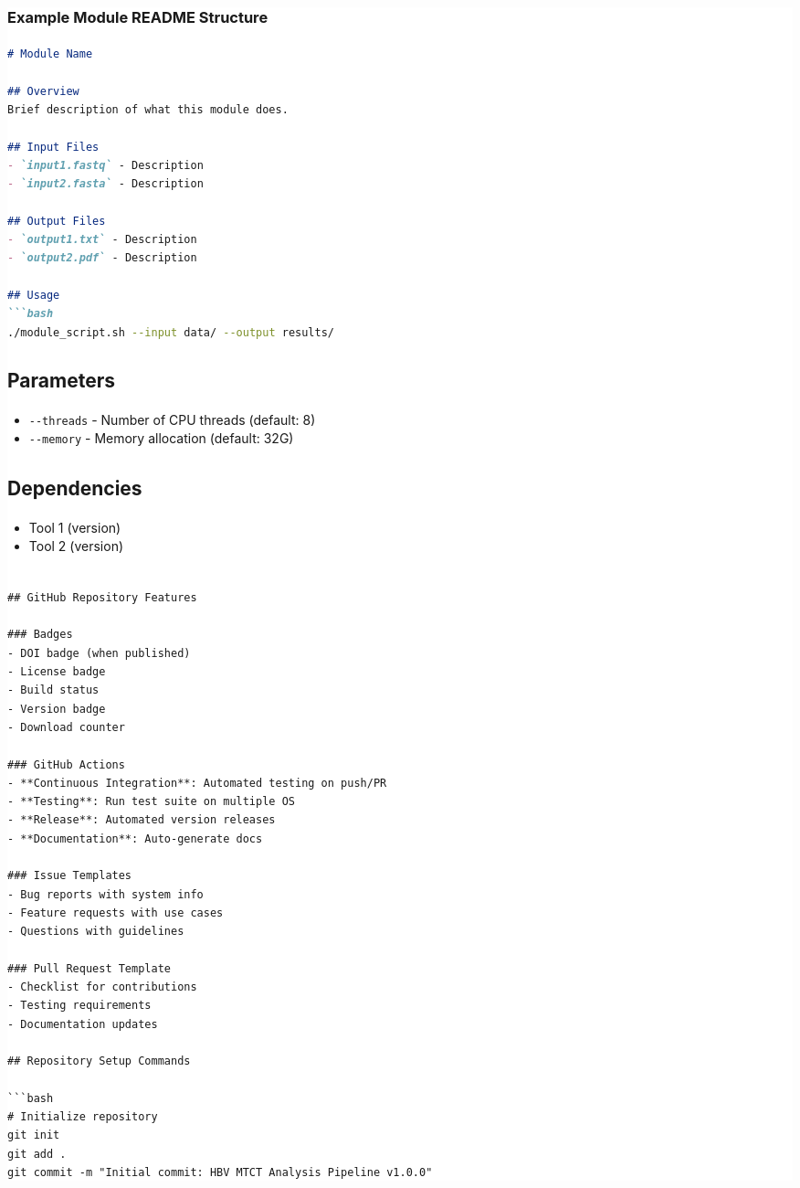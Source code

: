 ### Example Module README Structure

```markdown
# Module Name

## Overview
Brief description of what this module does.

## Input Files
- `input1.fastq` - Description
- `input2.fasta` - Description

## Output Files
- `output1.txt` - Description
- `output2.pdf` - Description

## Usage
```bash
./module_script.sh --input data/ --output results/
```

## Parameters
- `--threads` - Number of CPU threads (default: 8)
- `--memory` - Memory allocation (default: 32G)

## Dependencies
- Tool 1 (version)
- Tool 2 (version)
```

## GitHub Repository Features

### Badges
- DOI badge (when published)
- License badge
- Build status
- Version badge
- Download counter

### GitHub Actions
- **Continuous Integration**: Automated testing on push/PR
- **Testing**: Run test suite on multiple OS
- **Release**: Automated version releases
- **Documentation**: Auto-generate docs

### Issue Templates
- Bug reports with system info
- Feature requests with use cases
- Questions with guidelines

### Pull Request Template
- Checklist for contributions
- Testing requirements
- Documentation updates

## Repository Setup Commands

```bash
# Initialize repository
git init
git add .
git commit -m "Initial commit: HBV MTCT Analysis Pipeline v1.0.0"

```